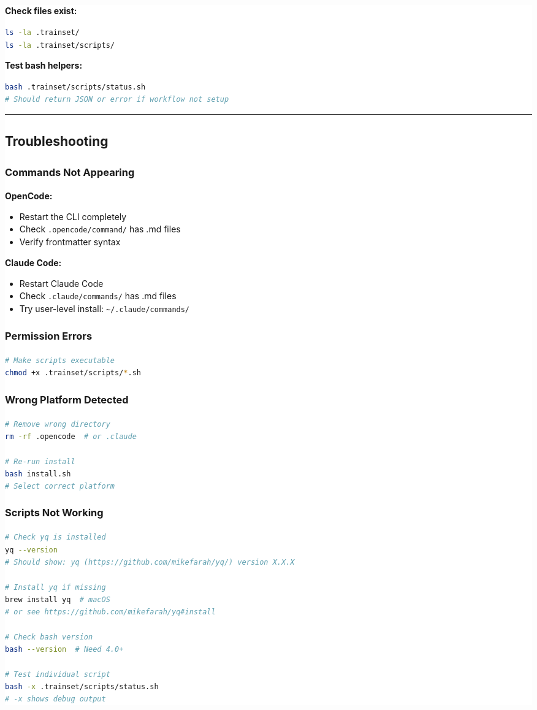 **Check files exist:**
```bash
ls -la .trainset/
ls -la .trainset/scripts/
```

**Test bash helpers:**
```bash
bash .trainset/scripts/status.sh
# Should return JSON or error if workflow not setup
```

---

## Troubleshooting

### Commands Not Appearing

**OpenCode:**
- Restart the CLI completely
- Check `.opencode/command/` has .md files
- Verify frontmatter syntax

**Claude Code:**
- Restart Claude Code
- Check `.claude/commands/` has .md files
- Try user-level install: `~/.claude/commands/`

### Permission Errors

```bash
# Make scripts executable
chmod +x .trainset/scripts/*.sh
```

### Wrong Platform Detected

```bash
# Remove wrong directory
rm -rf .opencode  # or .claude

# Re-run install
bash install.sh
# Select correct platform
```

### Scripts Not Working

```bash
# Check yq is installed
yq --version
# Should show: yq (https://github.com/mikefarah/yq/) version X.X.X

# Install yq if missing
brew install yq  # macOS
# or see https://github.com/mikefarah/yq#install

# Check bash version
bash --version  # Need 4.0+

# Test individual script
bash -x .trainset/scripts/status.sh
# -x shows debug output
```
